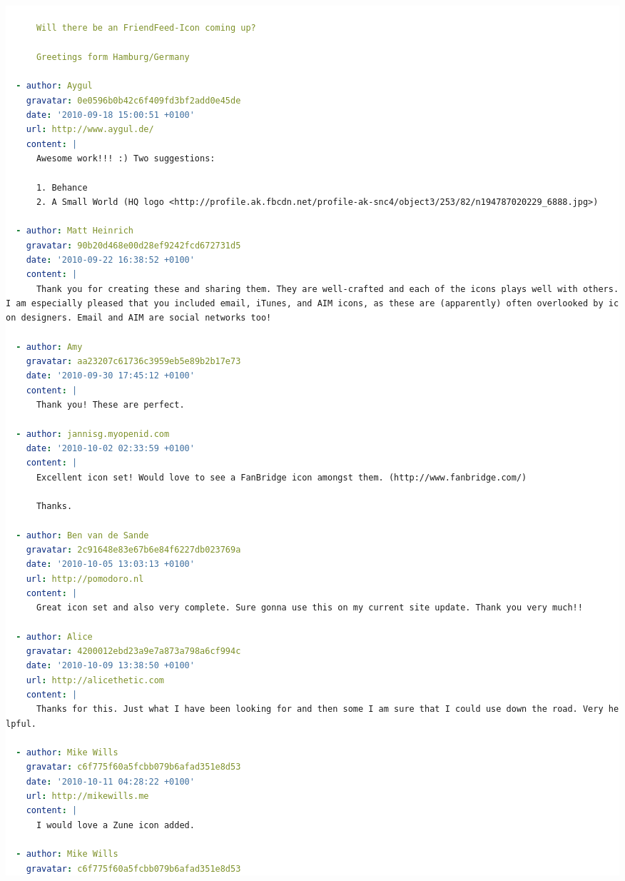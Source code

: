 ```yaml
      
      Will there be an FriendFeed-Icon coming up?
      
      Greetings form Hamburg/Germany
  
  - author: Aygul
    gravatar: 0e0596b0b42c6f409fd3bf2add0e45de
    date: '2010-09-18 15:00:51 +0100'
    url: http://www.aygul.de/
    content: |
      Awesome work!!! :) Two suggestions:
      
      1. Behance
      2. A Small World (HQ logo <http://profile.ak.fbcdn.net/profile-ak-snc4/object3/253/82/n194787020229_6888.jpg>)
  
  - author: Matt Heinrich
    gravatar: 90b20d468e00d28ef9242fcd672731d5
    date: '2010-09-22 16:38:52 +0100'
    content: |
      Thank you for creating these and sharing them. They are well-crafted and each of the icons plays well with others. I am especially pleased that you included email, iTunes, and AIM icons, as these are (apparently) often overlooked by icon designers. Email and AIM are social networks too!
  
  - author: Amy
    gravatar: aa23207c61736c3959eb5e89b2b17e73
    date: '2010-09-30 17:45:12 +0100'
    content: |
      Thank you! These are perfect.
  
  - author: jannisg.myopenid.com
    date: '2010-10-02 02:33:59 +0100'
    content: |
      Excellent icon set! Would love to see a FanBridge icon amongst them. (http://www.fanbridge.com/)
      
      Thanks.
  
  - author: Ben van de Sande
    gravatar: 2c91648e83e67b6e84f6227db023769a
    date: '2010-10-05 13:03:13 +0100'
    url: http://pomodoro.nl
    content: |
      Great icon set and also very complete. Sure gonna use this on my current site update. Thank you very much!!
  
  - author: Alice
    gravatar: 4200012ebd23a9e7a873a798a6cf994c
    date: '2010-10-09 13:38:50 +0100'
    url: http://alicethetic.com
    content: |
      Thanks for this. Just what I have been looking for and then some I am sure that I could use down the road. Very helpful.
  
  - author: Mike Wills
    gravatar: c6f775f60a5fcbb079b6afad351e8d53
    date: '2010-10-11 04:28:22 +0100'
    url: http://mikewills.me
    content: |
      I would love a Zune icon added.
  
  - author: Mike Wills
    gravatar: c6f775f60a5fcbb079b6afad351e8d53
```